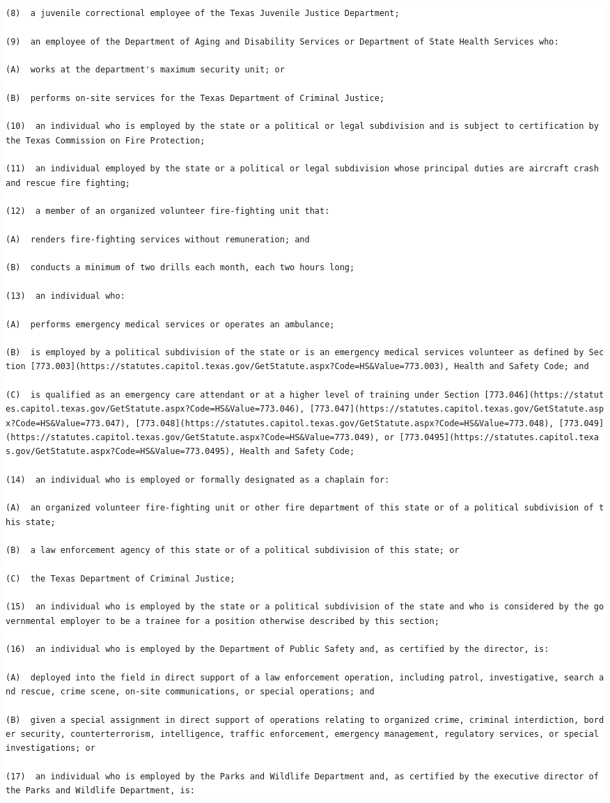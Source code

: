    (8)  a juvenile correctional employee of the Texas Juvenile Justice Department;
    
    (9)  an employee of the Department of Aging and Disability Services or Department of State Health Services who:
    
    (A)  works at the department's maximum security unit; or
    
    (B)  performs on-site services for the Texas Department of Criminal Justice;
    
    (10)  an individual who is employed by the state or a political or legal subdivision and is subject to certification by the Texas Commission on Fire Protection;
    
    (11)  an individual employed by the state or a political or legal subdivision whose principal duties are aircraft crash and rescue fire fighting;
    
    (12)  a member of an organized volunteer fire-fighting unit that:
    
    (A)  renders fire-fighting services without remuneration; and
    
    (B)  conducts a minimum of two drills each month, each two hours long;
    
    (13)  an individual who:
    
    (A)  performs emergency medical services or operates an ambulance;
    
    (B)  is employed by a political subdivision of the state or is an emergency medical services volunteer as defined by Section [773.003](https://statutes.capitol.texas.gov/GetStatute.aspx?Code=HS&Value=773.003), Health and Safety Code; and
    
    (C)  is qualified as an emergency care attendant or at a higher level of training under Section [773.046](https://statutes.capitol.texas.gov/GetStatute.aspx?Code=HS&Value=773.046), [773.047](https://statutes.capitol.texas.gov/GetStatute.aspx?Code=HS&Value=773.047), [773.048](https://statutes.capitol.texas.gov/GetStatute.aspx?Code=HS&Value=773.048), [773.049](https://statutes.capitol.texas.gov/GetStatute.aspx?Code=HS&Value=773.049), or [773.0495](https://statutes.capitol.texas.gov/GetStatute.aspx?Code=HS&Value=773.0495), Health and Safety Code;
    
    (14)  an individual who is employed or formally designated as a chaplain for:
    
    (A)  an organized volunteer fire-fighting unit or other fire department of this state or of a political subdivision of this state;
    
    (B)  a law enforcement agency of this state or of a political subdivision of this state; or
    
    (C)  the Texas Department of Criminal Justice;
    
    (15)  an individual who is employed by the state or a political subdivision of the state and who is considered by the governmental employer to be a trainee for a position otherwise described by this section;
    
    (16)  an individual who is employed by the Department of Public Safety and, as certified by the director, is:
    
    (A)  deployed into the field in direct support of a law enforcement operation, including patrol, investigative, search and rescue, crime scene, on-site communications, or special operations; and
    
    (B)  given a special assignment in direct support of operations relating to organized crime, criminal interdiction, border security, counterterrorism, intelligence, traffic enforcement, emergency management, regulatory services, or special investigations; or
    
    (17)  an individual who is employed by the Parks and Wildlife Department and, as certified by the executive director of the Parks and Wildlife Department, is:
    
